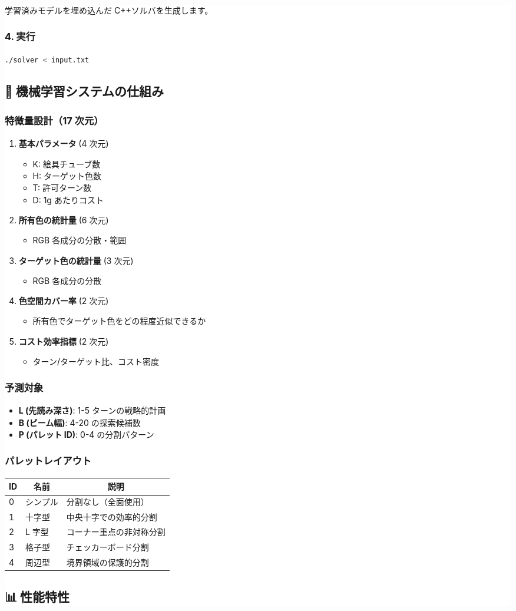 学習済みモデルを埋め込んだ C++ソルバを生成します。

### 4. 実行

```bash
./solver < input.txt
```

## 🧠 機械学習システムの仕組み

### 特徴量設計（17 次元）

1. **基本パラメータ** (4 次元)

   - K: 絵具チューブ数
   - H: ターゲット色数
   - T: 許可ターン数
   - D: 1g あたりコスト

2. **所有色の統計量** (6 次元)

   - RGB 各成分の分散・範囲

3. **ターゲット色の統計量** (3 次元)

   - RGB 各成分の分散

4. **色空間カバー率** (2 次元)

   - 所有色でターゲット色をどの程度近似できるか

5. **コスト効率指標** (2 次元)
   - ターン/ターゲット比、コスト密度

### 予測対象

- **L (先読み深さ)**: 1-5 ターンの戦略的計画
- **B (ビーム幅)**: 4-20 の探索候補数
- **P (パレット ID)**: 0-4 の分割パターン

### パレットレイアウト

| ID  | 名前     | 説明                     |
| --- | -------- | ------------------------ |
| 0   | シンプル | 分割なし（全面使用）     |
| 1   | 十字型   | 中央十字での効率的分割   |
| 2   | L 字型   | コーナー重点の非対称分割 |
| 3   | 格子型   | チェッカーボード分割     |
| 4   | 周辺型   | 境界領域の保護的分割     |

## 📊 性能特性
